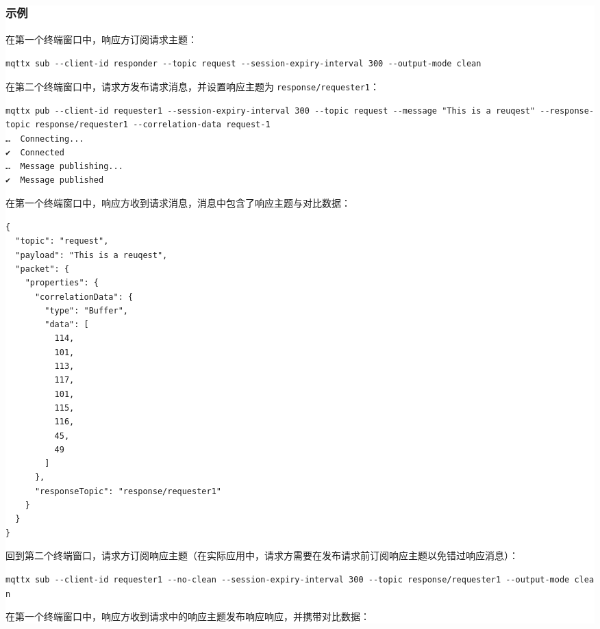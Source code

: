 ### 示例

在第一个终端窗口中，响应方订阅请求主题：

```
mqttx sub --client-id responder --topic request --session-expiry-interval 300 --output-mode clean
```

在第二个终端窗口中，请求方发布请求消息，并设置响应主题为 `response/requester1`：

```
mqttx pub --client-id requester1 --session-expiry-interval 300 --topic request --message "This is a reuqest" --response-topic response/requester1 --correlation-data request-1
…  Connecting...
✔  Connected
…  Message publishing...
✔  Message published
```

在第一个终端窗口中，响应方收到请求消息，消息中包含了响应主题与对比数据：

```
{
  "topic": "request",
  "payload": "This is a reuqest",
  "packet": {
    "properties": {
      "correlationData": {
        "type": "Buffer",
        "data": [
          114,
          101,
          113,
          117,
          101,
          115,
          116,
          45,
          49
        ]
      },
      "responseTopic": "response/requester1"
    }
  }
}
```

回到第二个终端窗口，请求方订阅响应主题（在实际应用中，请求方需要在发布请求前订阅响应主题以免错过响应消息）：

```
mqttx sub --client-id requester1 --no-clean --session-expiry-interval 300 --topic response/requester1 --output-mode clean
```

在第一个终端窗口中，响应方收到请求中的响应主题发布响应响应，并携带对比数据：
